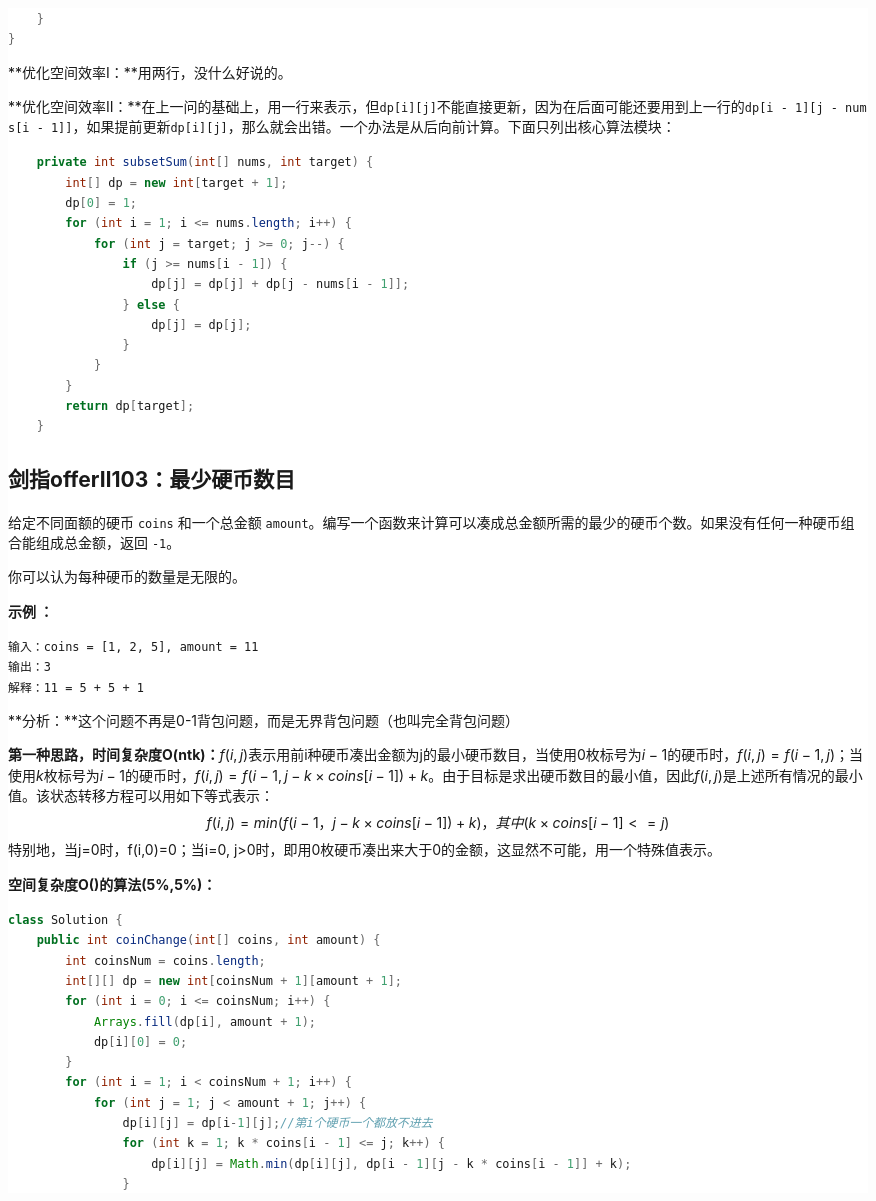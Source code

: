 ```java
    }
}
```

**优化空间效率Ⅰ：**用两行，没什么好说的。

**优化空间效率Ⅱ：**在上一问的基础上，用一行来表示，但`dp[i][j]`不能直接更新，因为在后面可能还要用到上一行的`dp[i - 1][j - nums[i - 1]]`，如果提前更新`dp[i][j]`，那么就会出错。一个办法是从后向前计算。下面只列出核心算法模块：

```java
    private int subsetSum(int[] nums, int target) {
        int[] dp = new int[target + 1];
        dp[0] = 1;
        for (int i = 1; i <= nums.length; i++) {
            for (int j = target; j >= 0; j--) {
                if (j >= nums[i - 1]) {
                    dp[j] = dp[j] + dp[j - nums[i - 1]];
                } else {
                    dp[j] = dp[j];
                }
            }
        }
        return dp[target];
    }
```



## 剑指offerⅡ103：最少硬币数目

给定不同面额的硬币 `coins` 和一个总金额 `amount`。编写一个函数来计算可以凑成总金额所需的最少的硬币个数。如果没有任何一种硬币组合能组成总金额，返回 `-1`。

你可以认为每种硬币的数量是无限的。

**示例 ：**

```
输入：coins = [1, 2, 5], amount = 11
输出：3 
解释：11 = 5 + 5 + 1
```

**分析：**这个问题不再是0-1背包问题，而是无界背包问题（也叫完全背包问题）

**第一种思路，时间复杂度O(ntk)：**$f(i,j)$表示用前i种硬币凑出金额为j的最小硬币数目，当使用0枚标号为$i-1$的硬币时，$f(i,j)=f(i-1,j)$；当使用$k$枚标号为$i-1$的硬币时，$f(i,j)=f(i-1,j-k\times coins[i-1])+k$。由于目标是求出硬币数目的最小值，因此$f(i,j)$是上述所有情况的最小值。该状态转移方程可以用如下等式表示：
$$
f(i,j)=min(f(i-1，j-k\times coins[i-1])+k)，其中(k\times coins[i-1]<=j)
$$
特别地，当j=0时，f(i,0)=0；当i=0, j>0时，即用0枚硬币凑出来大于0的金额，这显然不可能，用一个特殊值表示。

**空间复杂度O()的算法(5%,5%)：**

```java
class Solution {
    public int coinChange(int[] coins, int amount) {
        int coinsNum = coins.length;
        int[][] dp = new int[coinsNum + 1][amount + 1];
        for (int i = 0; i <= coinsNum; i++) {
            Arrays.fill(dp[i], amount + 1);
            dp[i][0] = 0;
        }
        for (int i = 1; i < coinsNum + 1; i++) {
            for (int j = 1; j < amount + 1; j++) {
                dp[i][j] = dp[i-1][j];//第i个硬币一个都放不进去
                for (int k = 1; k * coins[i - 1] <= j; k++) {
                    dp[i][j] = Math.min(dp[i][j], dp[i - 1][j - k * coins[i - 1]] + k);
                }
```